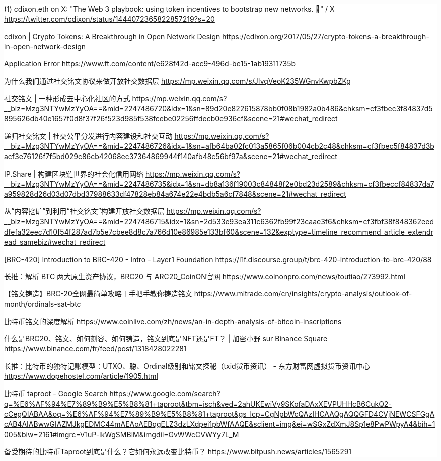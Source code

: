 (1) cdixon.eth on X: "The Web 3 playbook: using token incentives to bootstrap new networks. 🧵" / X
https://twitter.com/cdixon/status/1444072365822857219?s=20

cdixon | Crypto Tokens: A Breakthrough in Open Network Design
https://cdixon.org/2017/05/27/crypto-tokens-a-breakthrough-in-open-network-design

Application Error
https://www.ft.com/content/e628f42d-acc9-496d-be15-1ab19311735b

为什么我们通过社交铭文协议来做开放社交数据层
https://mp.weixin.qq.com/s/JIvqVeoK235WGnvKwpbZKg

社交铭文 | 一种形成去中心化社区的方式
https://mp.weixin.qq.com/s?__biz=Mzg3NTYwMzYyOA==&mid=2247486720&idx=1&sn=89d20e822615878bb0f08b1982a0b486&chksm=cf3fbec3f84837d5895626db40e1657f0d8f37f26f523d985f538fcebe02256ffdecb0e936cf&scene=21#wechat_redirect

递归社交铭文 | 社交公平分发进行内容建设和社交互动
https://mp.weixin.qq.com/s?__biz=Mzg3NTYwMzYyOA==&mid=2247486726&idx=1&sn=afb64ba02fc013a5865f06b004cb2c48&chksm=cf3fbec5f84837d3bacf3e76126f7f5bd029c86cb42068ec37364869944f140afb48c56bf97a&scene=21#wechat_redirect

IP.Share | 构建区块链世界的社会化信用网络
https://mp.weixin.qq.com/s?__biz=Mzg3NTYwMzYyOA==&mid=2247486735&idx=1&sn=db8a136f19003c84848f2e0bd23d2589&chksm=cf3fbeccf84837da7a959828d26d03d07dbd37988633df47828eb84a674e22e4bdb5a6cf7848&scene=21#wechat_redirect

从“内容挖矿”到利用“社交铭文”构建开放社交数据层
https://mp.weixin.qq.com/s?__biz=Mzg3NTYwMzYyOA==&mid=2247486715&idx=1&sn=2d533e93ea311c6362fb99f23caae3f6&chksm=cf3fbf38f848362eeddfefa32eec7d10f54f287ad7b5e7cbee8d8c7a766d10e86985e133bf60&scene=132&exptype=timeline_recommend_article_extendread_samebiz#wechat_redirect

[BRC-420] Introduction to BRC-420 - Intro - Layer1 Foundation
https://l1f.discourse.group/t/brc-420-introduction-to-brc-420/88

长推：解析 BTC 两大原生资产协议，BRC20 与 ARC20_CoinON官网
https://www.coinonpro.com/news/toutiao/273992.html

【铭文铸造】BRC-20全网最简单攻略丨手把手教你铸造铭文
https://www.mitrade.com/cn/insights/crypto-analysis/outlook-of-month/ordinals-sat-btc

比特币铭文的深度解析
https://www.coinlive.com/zh/news/an-in-depth-analysis-of-bitcoin-inscriptions

什么是BRC20、铭文、如何刻容、如何铸造，铭文到底是NFT还是FT？ | 加密小野 sur Binance Square
https://www.binance.com/fr/feed/post/1318428022281

长推：比特币的独特记账模型：UTXO、聪、Ordinal级别和铭文探秘（txid货币资讯） - 东方财富网虚拟货币资讯中心
https://www.dopehostel.com/article/1905.html

比特币 taproot - Google Search
https://www.google.com/search?q=%E6%AF%94%E7%89%B9%E5%B8%81+taproot&tbm=isch&ved=2ahUKEwiVy9SKofaDAxXEVPUHHcB6CukQ2-cCegQIABAA&oq=%E6%AF%94%E7%89%B9%E5%B8%81+taproot&gs_lcp=CgNpbWcQAzIHCAAQgAQQGFD4CVjNEWCSFGgAcAB4AIABwwGIAZMJkgEDMC44mAEAoAEBqgELZ3dzLXdpei1pbWfAAQE&sclient=img&ei=wSGxZdXmJ8Sp1e8PwPWpyA4&bih=1005&biw=2161#imgrc=V1uP-lkWgSMBlM&imgdii=GvWWcCVWYy7L_M

备受期待的比特币Taproot到底是什么？它如何永远改变比特币？
https://www.bitpush.news/articles/1565291
